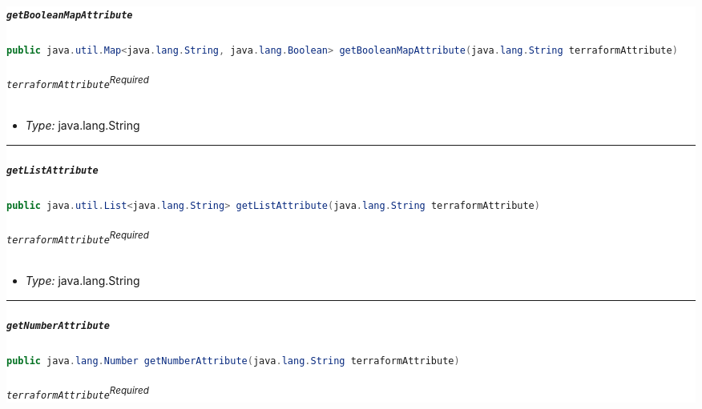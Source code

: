 ##### `getBooleanMapAttribute` <a name="getBooleanMapAttribute" id="rhizo-co-terraform-provider-oci.databaseManagementExternalExadataInfrastructureExadataManagement.DatabaseManagementExternalExadataInfrastructureExadataManagementTimeoutsOutputReference.getBooleanMapAttribute"></a>

```java
public java.util.Map<java.lang.String, java.lang.Boolean> getBooleanMapAttribute(java.lang.String terraformAttribute)
```

###### `terraformAttribute`<sup>Required</sup> <a name="terraformAttribute" id="rhizo-co-terraform-provider-oci.databaseManagementExternalExadataInfrastructureExadataManagement.DatabaseManagementExternalExadataInfrastructureExadataManagementTimeoutsOutputReference.getBooleanMapAttribute.parameter.terraformAttribute"></a>

- *Type:* java.lang.String

---

##### `getListAttribute` <a name="getListAttribute" id="rhizo-co-terraform-provider-oci.databaseManagementExternalExadataInfrastructureExadataManagement.DatabaseManagementExternalExadataInfrastructureExadataManagementTimeoutsOutputReference.getListAttribute"></a>

```java
public java.util.List<java.lang.String> getListAttribute(java.lang.String terraformAttribute)
```

###### `terraformAttribute`<sup>Required</sup> <a name="terraformAttribute" id="rhizo-co-terraform-provider-oci.databaseManagementExternalExadataInfrastructureExadataManagement.DatabaseManagementExternalExadataInfrastructureExadataManagementTimeoutsOutputReference.getListAttribute.parameter.terraformAttribute"></a>

- *Type:* java.lang.String

---

##### `getNumberAttribute` <a name="getNumberAttribute" id="rhizo-co-terraform-provider-oci.databaseManagementExternalExadataInfrastructureExadataManagement.DatabaseManagementExternalExadataInfrastructureExadataManagementTimeoutsOutputReference.getNumberAttribute"></a>

```java
public java.lang.Number getNumberAttribute(java.lang.String terraformAttribute)
```

###### `terraformAttribute`<sup>Required</sup> <a name="terraformAttribute" id="rhizo-co-terraform-provider-oci.databaseManagementExternalExadataInfrastructureExadataManagement.DatabaseManagementExternalExadataInfrastructureExadataManagementTimeoutsOutputReference.getNumberAttribute.parameter.terraformAttribute"></a>
